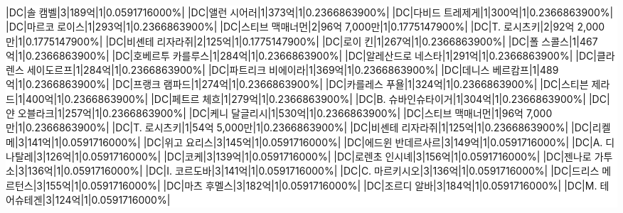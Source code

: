|DC|솔 캠벨|3|189억|1|0.0591716000%|
|DC|앨런 시어러|1|373억|1|0.2366863900%|
|DC|다비드 트레제게|1|300억|1|0.2366863900%|
|DC|마르코 로이스|1|293억|1|0.2366863900%|
|DC|스티브 맥매너먼|2|96억 7,000만|1|0.1775147900%|
|DC|T. 로시츠키|2|92억 2,000만|1|0.1775147900%|
|DC|비셴테 리자라쥐|2|125억|1|0.1775147900%|
|DC|로이 킨|1|267억|1|0.2366863900%|
|DC|폴 스콜스|1|467억|1|0.2366863900%|
|DC|호베르투 카를루스|1|284억|1|0.2366863900%|
|DC|알레산드로 네스타|1|291억|1|0.2366863900%|
|DC|클라렌스 세이도르프|1|284억|1|0.2366863900%|
|DC|파트리크 비에이라|1|369억|1|0.2366863900%|
|DC|데니스 베르캄프|1|489억|1|0.2366863900%|
|DC|프랭크 램파드|1|274억|1|0.2366863900%|
|DC|카를레스 푸욜|1|324억|1|0.2366863900%|
|DC|스티븐 제라드|1|400억|1|0.2366863900%|
|DC|페트르 체흐|1|279억|1|0.2366863900%|
|DC|B. 슈바인슈타이거|1|304억|1|0.2366863900%|
|DC|얀 오블라크|1|257억|1|0.2366863900%|
|DC|케니 달글리시|1|530억|1|0.2366863900%|
|DC|스티브 맥매너먼|1|96억 7,000만|1|0.2366863900%|
|DC|T. 로시츠키|1|54억 5,000만|1|0.2366863900%|
|DC|비셴테 리자라쥐|1|125억|1|0.2366863900%|
|DC|리켈메|3|141억|1|0.0591716000%|
|DC|위고 요리스|3|145억|1|0.0591716000%|
|DC|에드윈 반데르사르|3|149억|1|0.0591716000%|
|DC|A. 디 나탈레|3|126억|1|0.0591716000%|
|DC|코케|3|139억|1|0.0591716000%|
|DC|로렌초 인시녜|3|156억|1|0.0591716000%|
|DC|젠나로 가투소|3|136억|1|0.0591716000%|
|DC|I. 코르도바|3|141억|1|0.0591716000%|
|DC|C. 마르키시오|3|136억|1|0.0591716000%|
|DC|드리스 메르턴스|3|155억|1|0.0591716000%|
|DC|마츠 후멜스|3|182억|1|0.0591716000%|
|DC|조르디 알바|3|184억|1|0.0591716000%|
|DC|M. 테어슈테겐|3|124억|1|0.0591716000%|